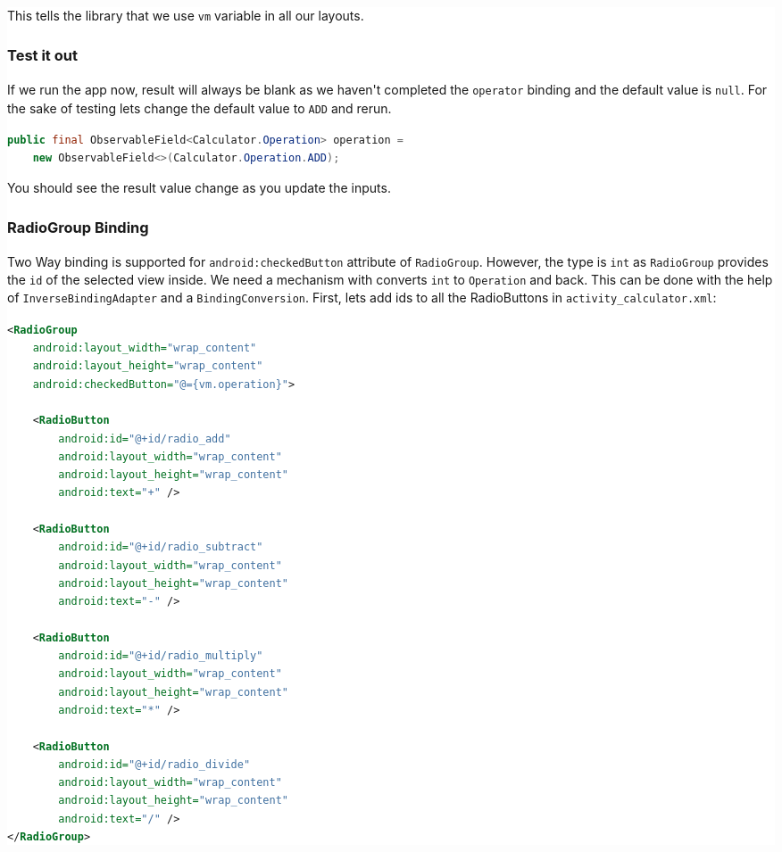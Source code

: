 This tells the library that we use `vm` variable in all our layouts.

### Test it out
If we run the app now, result will always be blank as we haven't completed the `operator` binding and the default value is `null`. For the sake of testing lets change the default value to `ADD` and rerun.

```java
public final ObservableField<Calculator.Operation> operation =
    new ObservableField<>(Calculator.Operation.ADD);
```

You should see the result value change as you update the inputs.

### RadioGroup Binding
Two Way binding is supported for `android:checkedButton` attribute of `RadioGroup`. However, the type is `int` as `RadioGroup` provides the `id` of the selected view inside. We need a mechanism with converts `int` to `Operation` and back. This can be done with the help of `InverseBindingAdapter` and a `BindingConversion`. First, lets add ids to all the RadioButtons in `activity_calculator.xml`:

```xml
<RadioGroup
    android:layout_width="wrap_content"
    android:layout_height="wrap_content"
    android:checkedButton="@={vm.operation}">

    <RadioButton
        android:id="@+id/radio_add"
        android:layout_width="wrap_content"
        android:layout_height="wrap_content"
        android:text="+" />

    <RadioButton
        android:id="@+id/radio_subtract"
        android:layout_width="wrap_content"
        android:layout_height="wrap_content"
        android:text="-" />

    <RadioButton
        android:id="@+id/radio_multiply"
        android:layout_width="wrap_content"
        android:layout_height="wrap_content"
        android:text="*" />

    <RadioButton
        android:id="@+id/radio_divide"
        android:layout_width="wrap_content"
        android:layout_height="wrap_content"
        android:text="/" />
</RadioGroup>
```


